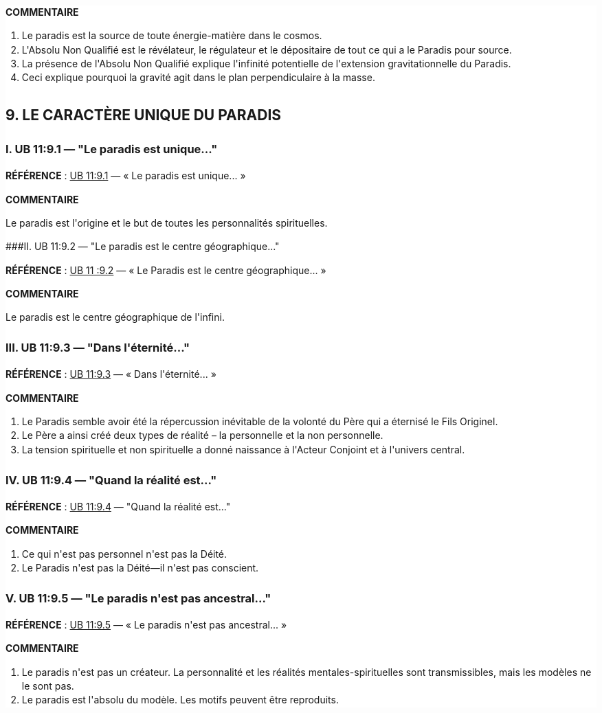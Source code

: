 **COMMENTAIRE**

1. Le paradis est la source de toute énergie-matière dans le cosmos.
2. L'Absolu Non Qualifié est le révélateur, le régulateur et le dépositaire de tout ce qui a le Paradis pour source.
3. La présence de l'Absolu Non Qualifié explique l'infinité potentielle de l'extension gravitationnelle du Paradis.
4. Ceci explique pourquoi la gravité agit dans le plan perpendiculaire à la masse.

## 9. LE CARACTÈRE UNIQUE DU PARADIS

### I. UB 11:9.1 — "Le paradis est unique..."

**RÉFÉRENCE** : [UB 11:9.1](/en/The_Urantia_Book/11#p9_1) — « Le paradis est unique... »

**COMMENTAIRE**

Le paradis est l'origine et le but de toutes les personnalités spirituelles.

###II. UB 11:9.2 — "Le paradis est le centre géographique..."

**RÉFÉRENCE** : [UB 11 :9.2](/en/The_Urantia_Book/11#p9_2) — « Le Paradis est le centre géographique... »

**COMMENTAIRE**

Le paradis est le centre géographique de l'infini.

### III. UB 11:9.3 — "Dans l'éternité..."

**RÉFÉRENCE** : [UB 11:9.3](/en/The_Urantia_Book/11#p9_3) — « Dans l'éternité... »

**COMMENTAIRE**

1. Le Paradis semble avoir été la répercussion inévitable de la volonté du Père qui a éternisé le Fils Originel.
2. Le Père a ainsi créé deux types de réalité – la personnelle et la non personnelle.
3. La tension spirituelle et non spirituelle a donné naissance à l'Acteur Conjoint et à l'univers central.

### IV. UB 11:9.4 — "Quand la réalité est..."

**RÉFÉRENCE** : [UB 11:9.4](/en/The_Urantia_Book/11#p9_4) — "Quand la réalité est..."

**COMMENTAIRE**

1. Ce qui n'est pas personnel n'est pas la Déité.
2. Le Paradis n'est pas la Déité—il n'est pas conscient.

### V. UB 11:9.5 — "Le paradis n'est pas ancestral..."

**RÉFÉRENCE** : [UB 11:9.5](/en/The_Urantia_Book/11#p9_5) — « Le paradis n'est pas ancestral... »

**COMMENTAIRE**

1. Le paradis n'est pas un créateur. La personnalité et les réalités mentales-spirituelles sont transmissibles, mais les modèles ne le sont pas.
2. Le paradis est l'absolu du modèle. Les motifs peuvent être reproduits.

